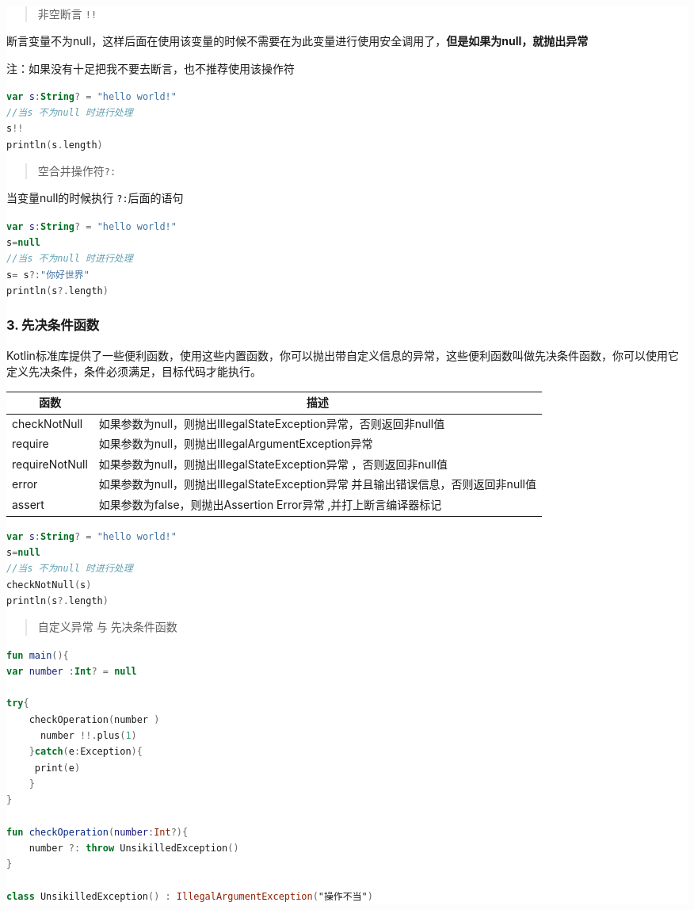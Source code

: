 

> 非空断言 `!!`

断言变量不为null，这样后面在使用该变量的时候不需要在为此变量进行使用安全调用了，**但是如果为null，就抛出异常**  

注：如果没有十足把我不要去断言，也不推荐使用该操作符

```kotlin
var s:String? = "hello world!"
//当s 不为null 时进行处理
s!!
println(s.length)
```

> 空合并操作符`?:`

当变量null的时候执行 `?:`后面的语句

```kotlin
var s:String? = "hello world!"
s=null
//当s 不为null 时进行处理
s= s?:"你好世界"
println(s?.length)
```



### 3. 先决条件函数

Kotlin标准库提供了一些便利函数，使用这些内置函数，你可以抛出带自定义信息的异常，这些便利函数叫做先决条件函数，你可以使用它定义先决条件，条件必须满足，目标代码才能执行。

| 函数           | 描述                                                         |
| -------------- | ------------------------------------------------------------ |
| checkNotNull   | 如果参数为null，则抛出IllegalStateException异常，否则返回非null值 |
| require        | 如果参数为null，则抛出IllegalArgumentException异常           |
| requireNotNull | 如果参数为null，则抛出IllegalStateException异常 ，否则返回非null值 |
| error          | 如果参数为null，则抛出IllegalStateException异常 并且输出错误信息，否则返回非null值 |
| assert         | 如果参数为false，则抛出Assertion Error异常 ,并打上断言编译器标记 |

```kotlin
var s:String? = "hello world!"
s=null
//当s 不为null 时进行处理
checkNotNull(s)
println(s?.length)
```

> 自定义异常 与 先决条件函数

```kotlin
fun main(){
var number :Int? = null

try{
    checkOperation(number )
      number !!.plus(1)
    }catch(e:Exception){
     print(e)
    }
}

fun checkOperation(number:Int?){
	number ?: throw UnsikilledException()
}

class UnsikilledException() : IllegalArgumentException("操作不当")
```